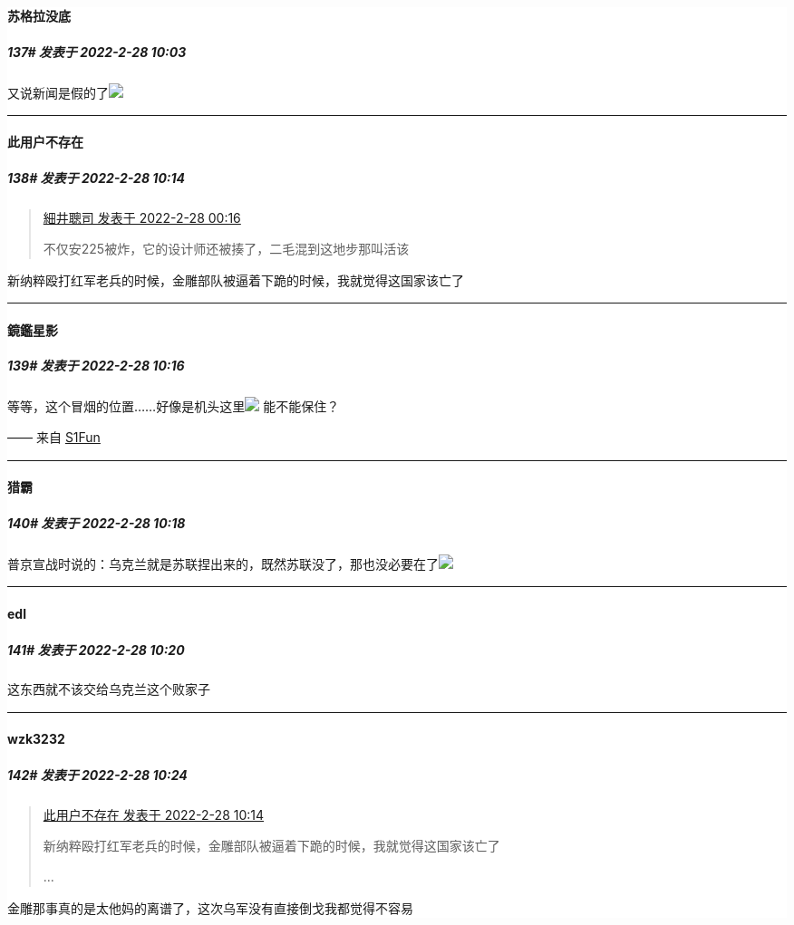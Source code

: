 ####  苏格拉没底  
##### 137#       发表于 2022-2-28 10:03

又说新闻是假的了<img src="https://static.saraba1st.com/image/smiley/face2017/163.png" referrerpolicy="no-referrer">



*****

####  此用户不存在  
##### 138#       发表于 2022-2-28 10:14

<blockquote><a href="httphttps://bbs.saraba1st.com/2b/forum.php?mod=redirect&amp;goto=findpost&amp;pid=54856651&amp;ptid=2054992" target="_blank">細井聰司 发表于 2022-2-28 00:16</a>

不仅安225被炸，它的设计师还被揍了，二毛混到这地步那叫活该</blockquote>
新纳粹殴打红军老兵的时候，金雕部队被逼着下跪的时候，我就觉得这国家该亡了

*****

####  鏡鑑星影  
##### 139#       发表于 2022-2-28 10:16

等等，这个冒烟的位置……好像是机头这里<img src="https://static.saraba1st.com/image/smiley/face2017/090.png" referrerpolicy="no-referrer">
能不能保住？

—— 来自 [S1Fun](https://s1fun.koalcat.com)

*****

####  猎霸  
##### 140#       发表于 2022-2-28 10:18

普京宣战时说的：乌克兰就是苏联捏出来的，既然苏联没了，那也没必要在了<img src="https://static.saraba1st.com/image/smiley/face2017/048.png" referrerpolicy="no-referrer">

*****

####  edl  
##### 141#       发表于 2022-2-28 10:20

这东西就不该交给乌克兰这个败家子

*****

####  wzk3232  
##### 142#       发表于 2022-2-28 10:24

<blockquote><a href="httphttps://bbs.saraba1st.com/2b/forum.php?mod=redirect&amp;goto=findpost&amp;pid=54859458&amp;ptid=2054992" target="_blank">此用户不存在 发表于 2022-2-28 10:14</a>

新纳粹殴打红军老兵的时候，金雕部队被逼着下跪的时候，我就觉得这国家该亡了

 ...</blockquote>
金雕那事真的是太他妈的离谱了，这次乌军没有直接倒戈我都觉得不容易

